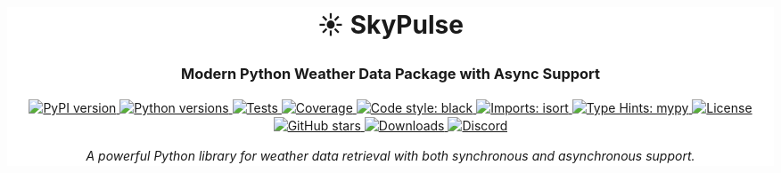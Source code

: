 <div align="center">

# ☀️ SkyPulse

<h3>Modern Python Weather Data Package with Async Support</h3>

<div align="center">
  <a href="https://pypi.org/project/skypulse/">
    <img src="https://img.shields.io/pypi/v/skypulse.svg" alt="PyPI version">
  </a>
  <a href="https://pypi.org/project/skypulse/">
    <img src="https://img.shields.io/pypi/pyversions/skypulse.svg" alt="Python versions">
  </a>
  <a href="https://github.com/HelpingAI/skypulse/actions">
    <img src="https://github.com/HelpingAI/skypulse/workflows/tests/badge.svg" alt="Tests">
  </a>
  <a href="https://codecov.io/gh/HelpingAI/skypulse">
    <img src="https://codecov.io/gh/HelpingAI/skypulse/branch/main/graph/badge.svg" alt="Coverage">
  </a>
  <a href="https://github.com/psf/black">
    <img src="https://img.shields.io/badge/code%20style-black-000000.svg" alt="Code style: black">
  </a>
  <a href="https://pycqa.github.io/isort/">
    <img src="https://img.shields.io/badge/%20imports-isort-%231674b1?style=flat&labelColor=ef8336" alt="Imports: isort">
  </a>
  <a href="https://mypy.readthedocs.io/">
    <img src="https://img.shields.io/badge/type%20hints-mypy-blue.svg" alt="Type Hints: mypy">
  </a>
  <a href="https://github.com/HelpingAI/skypulse/blob/main/LICENSE.md">
    <img src="https://img.shields.io/github/license/HelpingAI/skypulse.svg" alt="License">
  </a>
  <a href="https://github.com/HelpingAI/skypulse/stargazers">
    <img src="https://img.shields.io/github/stars/HelpingAI/skypulse.svg" alt="GitHub stars">
  </a>
  <a href="https://pepy.tech/project/skypulse">
    <img src="https://pepy.tech/badge/skypulse" alt="Downloads">
  </a>
  <a href="https://discord.gg/helpingai">
    <img src="https://img.shields.io/discord/1234567890?color=7289da&label=Discord&logo=discord&logoColor=white" alt="Discord">
  </a>
</div>

<p align="center">
  <i>A powerful Python library for weather data retrieval with both synchronous and asynchronous support.</i>
</p>
